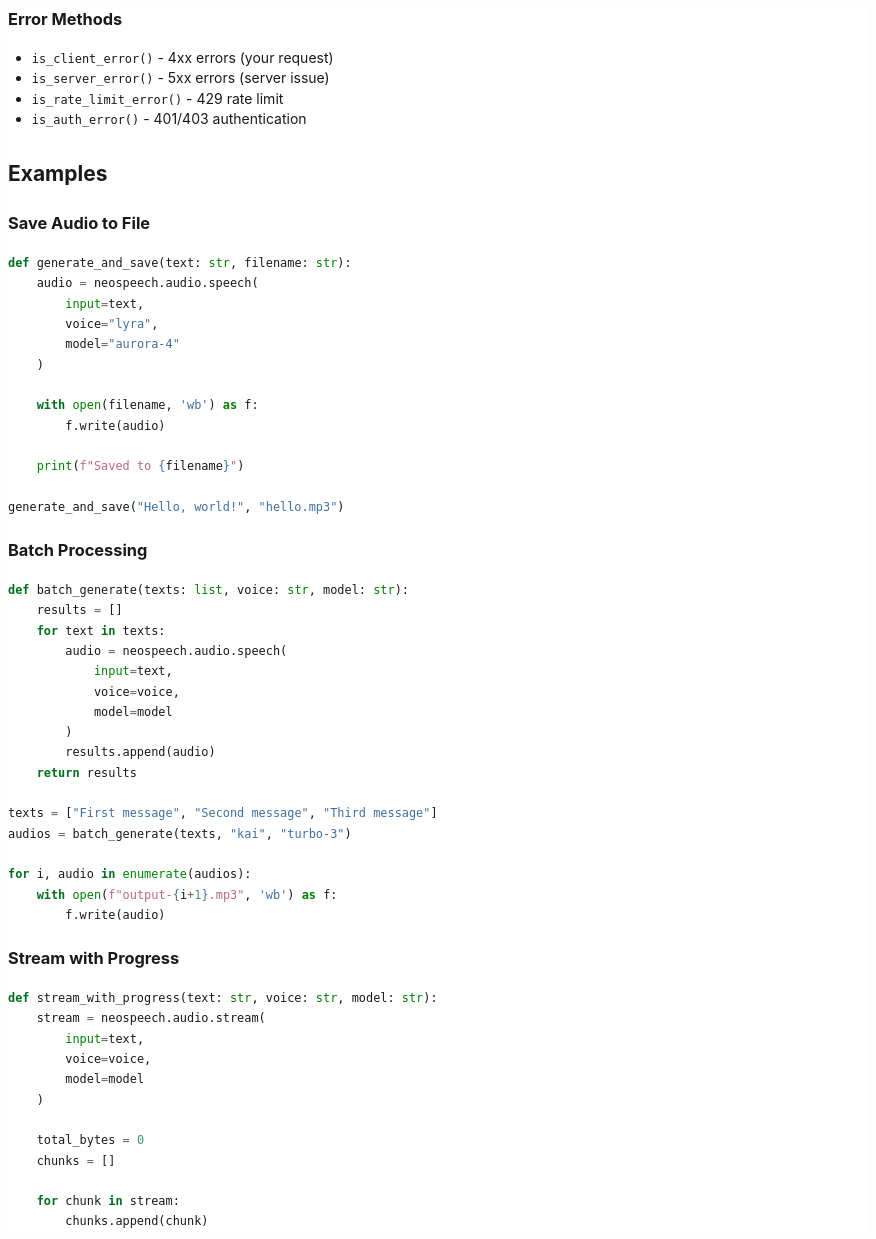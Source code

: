 ### Error Methods

- `is_client_error()` - 4xx errors (your request)
- `is_server_error()` - 5xx errors (server issue)
- `is_rate_limit_error()` - 429 rate limit
- `is_auth_error()` - 401/403 authentication

## Examples

### Save Audio to File

```python
def generate_and_save(text: str, filename: str):
    audio = neospeech.audio.speech(
        input=text,
        voice="lyra",
        model="aurora-4"
    )

    with open(filename, 'wb') as f:
        f.write(audio)

    print(f"Saved to {filename}")

generate_and_save("Hello, world!", "hello.mp3")
```

### Batch Processing

```python
def batch_generate(texts: list, voice: str, model: str):
    results = []
    for text in texts:
        audio = neospeech.audio.speech(
            input=text,
            voice=voice,
            model=model
        )
        results.append(audio)
    return results

texts = ["First message", "Second message", "Third message"]
audios = batch_generate(texts, "kai", "turbo-3")

for i, audio in enumerate(audios):
    with open(f"output-{i+1}.mp3", 'wb') as f:
        f.write(audio)
```

### Stream with Progress

```python
def stream_with_progress(text: str, voice: str, model: str):
    stream = neospeech.audio.stream(
        input=text,
        voice=voice,
        model=model
    )

    total_bytes = 0
    chunks = []

    for chunk in stream:
        chunks.append(chunk)
```